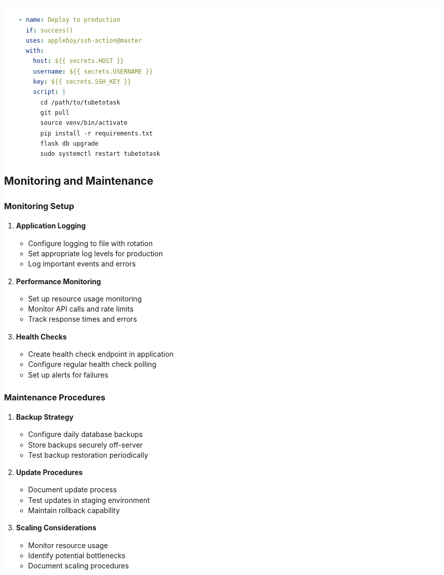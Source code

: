 ```yaml
    
    - name: Deploy to production
      if: success()
      uses: appleboy/ssh-action@master
      with:
        host: ${{ secrets.HOST }}
        username: ${{ secrets.USERNAME }}
        key: ${{ secrets.SSH_KEY }}
        script: |
          cd /path/to/tubetotask
          git pull
          source venv/bin/activate
          pip install -r requirements.txt
          flask db upgrade
          sudo systemctl restart tubetotask
```

## Monitoring and Maintenance

### Monitoring Setup

1. **Application Logging**
   - Configure logging to file with rotation
   - Set appropriate log levels for production
   - Log important events and errors

2. **Performance Monitoring**
   - Set up resource usage monitoring
   - Monitor API calls and rate limits
   - Track response times and errors

3. **Health Checks**
   - Create health check endpoint in application
   - Configure regular health check polling
   - Set up alerts for failures

### Maintenance Procedures

1. **Backup Strategy**
   - Configure daily database backups
   - Store backups securely off-server
   - Test backup restoration periodically

2. **Update Procedures**
   - Document update process
   - Test updates in staging environment
   - Maintain rollback capability

3. **Scaling Considerations**
   - Monitor resource usage
   - Identify potential bottlenecks
   - Document scaling procedures

